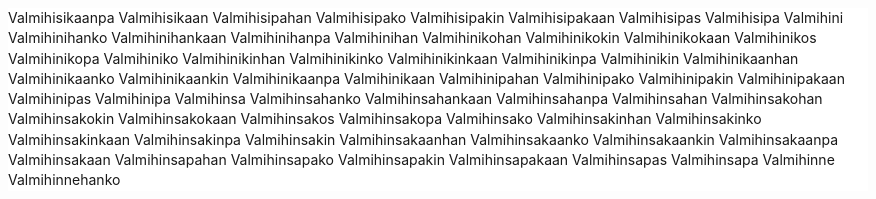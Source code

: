 Valmihisikaanpa
Valmihisikaan
Valmihisipahan
Valmihisipako
Valmihisipakin
Valmihisipakaan
Valmihisipas
Valmihisipa
Valmihini
Valmihinihanko
Valmihinihankaan
Valmihinihanpa
Valmihinihan
Valmihinikohan
Valmihinikokin
Valmihinikokaan
Valmihinikos
Valmihinikopa
Valmihiniko
Valmihinikinhan
Valmihinikinko
Valmihinikinkaan
Valmihinikinpa
Valmihinikin
Valmihinikaanhan
Valmihinikaanko
Valmihinikaankin
Valmihinikaanpa
Valmihinikaan
Valmihinipahan
Valmihinipako
Valmihinipakin
Valmihinipakaan
Valmihinipas
Valmihinipa
Valmihinsa
Valmihinsahanko
Valmihinsahankaan
Valmihinsahanpa
Valmihinsahan
Valmihinsakohan
Valmihinsakokin
Valmihinsakokaan
Valmihinsakos
Valmihinsakopa
Valmihinsako
Valmihinsakinhan
Valmihinsakinko
Valmihinsakinkaan
Valmihinsakinpa
Valmihinsakin
Valmihinsakaanhan
Valmihinsakaanko
Valmihinsakaankin
Valmihinsakaanpa
Valmihinsakaan
Valmihinsapahan
Valmihinsapako
Valmihinsapakin
Valmihinsapakaan
Valmihinsapas
Valmihinsapa
Valmihinne
Valmihinnehanko